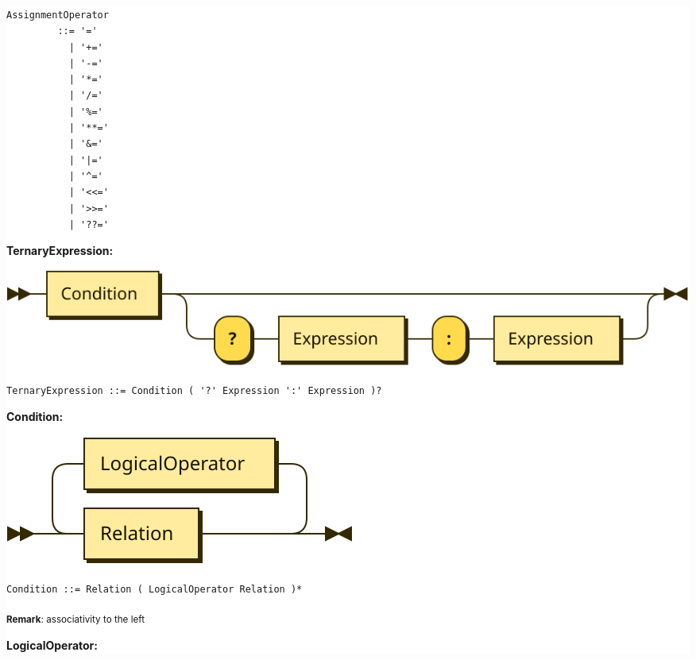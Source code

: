 ```
AssignmentOperator
         ::= '='
           | '+='
           | '-='
           | '*='
           | '/='
           | '%='
           | '**='
           | '&='
           | '|='
           | '^='
           | '<<='
           | '>>='
           | '??='
```

**TernaryExpression:**

![TernaryExpression](diagram/TernaryExpression.svg)

```
TernaryExpression ::= Condition ( '?' Expression ':' Expression )?
```

**Condition:**

![Condition](diagram/Condition.svg)

```
Condition ::= Relation ( LogicalOperator Relation )*
```
<sub>**Remark**: associativity to the left</sub>

**LogicalOperator:**
